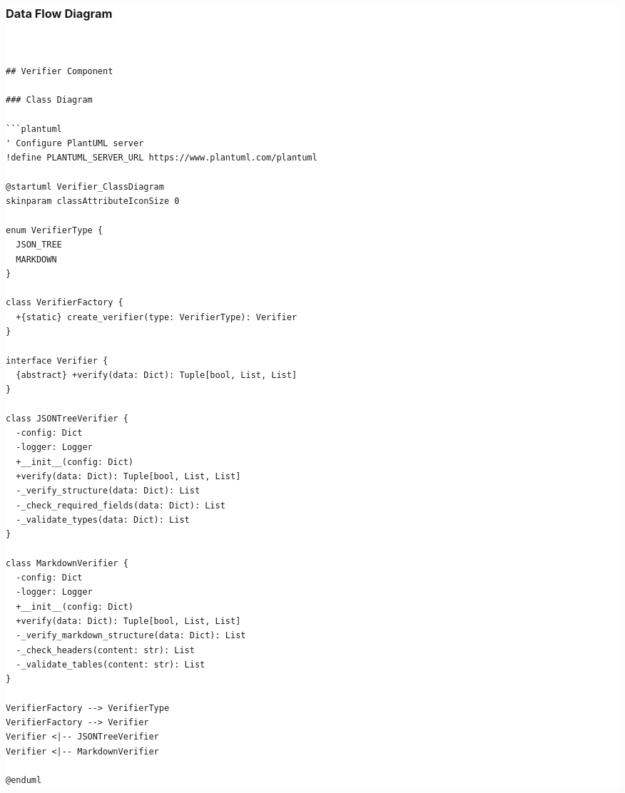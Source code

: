 ### Data Flow Diagram

```plantuml


## Verifier Component

### Class Diagram

```plantuml
' Configure PlantUML server
!define PLANTUML_SERVER_URL https://www.plantuml.com/plantuml

@startuml Verifier_ClassDiagram
skinparam classAttributeIconSize 0

enum VerifierType {
  JSON_TREE
  MARKDOWN
}

class VerifierFactory {
  +{static} create_verifier(type: VerifierType): Verifier
}

interface Verifier {
  {abstract} +verify(data: Dict): Tuple[bool, List, List]
}

class JSONTreeVerifier {
  -config: Dict
  -logger: Logger
  +__init__(config: Dict)
  +verify(data: Dict): Tuple[bool, List, List]
  -_verify_structure(data: Dict): List
  -_check_required_fields(data: Dict): List
  -_validate_types(data: Dict): List
}

class MarkdownVerifier {
  -config: Dict
  -logger: Logger
  +__init__(config: Dict)
  +verify(data: Dict): Tuple[bool, List, List]
  -_verify_markdown_structure(data: Dict): List
  -_check_headers(content: str): List
  -_validate_tables(content: str): List
}

VerifierFactory --> VerifierType
VerifierFactory --> Verifier
Verifier <|-- JSONTreeVerifier
Verifier <|-- MarkdownVerifier

@enduml
```
